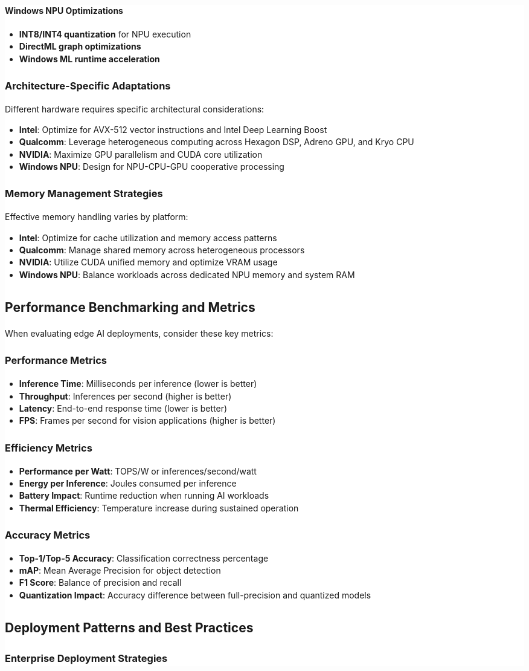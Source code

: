 #### Windows NPU Optimizations
- **INT8/INT4 quantization** for NPU execution
- **DirectML graph optimizations**
- **Windows ML runtime acceleration**

### Architecture-Specific Adaptations

Different hardware requires specific architectural considerations:

- **Intel**: Optimize for AVX-512 vector instructions and Intel Deep Learning Boost
- **Qualcomm**: Leverage heterogeneous computing across Hexagon DSP, Adreno GPU, and Kryo CPU
- **NVIDIA**: Maximize GPU parallelism and CUDA core utilization
- **Windows NPU**: Design for NPU-CPU-GPU cooperative processing

### Memory Management Strategies

Effective memory handling varies by platform:

- **Intel**: Optimize for cache utilization and memory access patterns
- **Qualcomm**: Manage shared memory across heterogeneous processors
- **NVIDIA**: Utilize CUDA unified memory and optimize VRAM usage
- **Windows NPU**: Balance workloads across dedicated NPU memory and system RAM

## Performance Benchmarking and Metrics

When evaluating edge AI deployments, consider these key metrics:

### Performance Metrics

- **Inference Time**: Milliseconds per inference (lower is better)
- **Throughput**: Inferences per second (higher is better)
- **Latency**: End-to-end response time (lower is better)
- **FPS**: Frames per second for vision applications (higher is better)

### Efficiency Metrics

- **Performance per Watt**: TOPS/W or inferences/second/watt
- **Energy per Inference**: Joules consumed per inference
- **Battery Impact**: Runtime reduction when running AI workloads
- **Thermal Efficiency**: Temperature increase during sustained operation

### Accuracy Metrics

- **Top-1/Top-5 Accuracy**: Classification correctness percentage
- **mAP**: Mean Average Precision for object detection
- **F1 Score**: Balance of precision and recall
- **Quantization Impact**: Accuracy difference between full-precision and quantized models

## Deployment Patterns and Best Practices

### Enterprise Deployment Strategies
